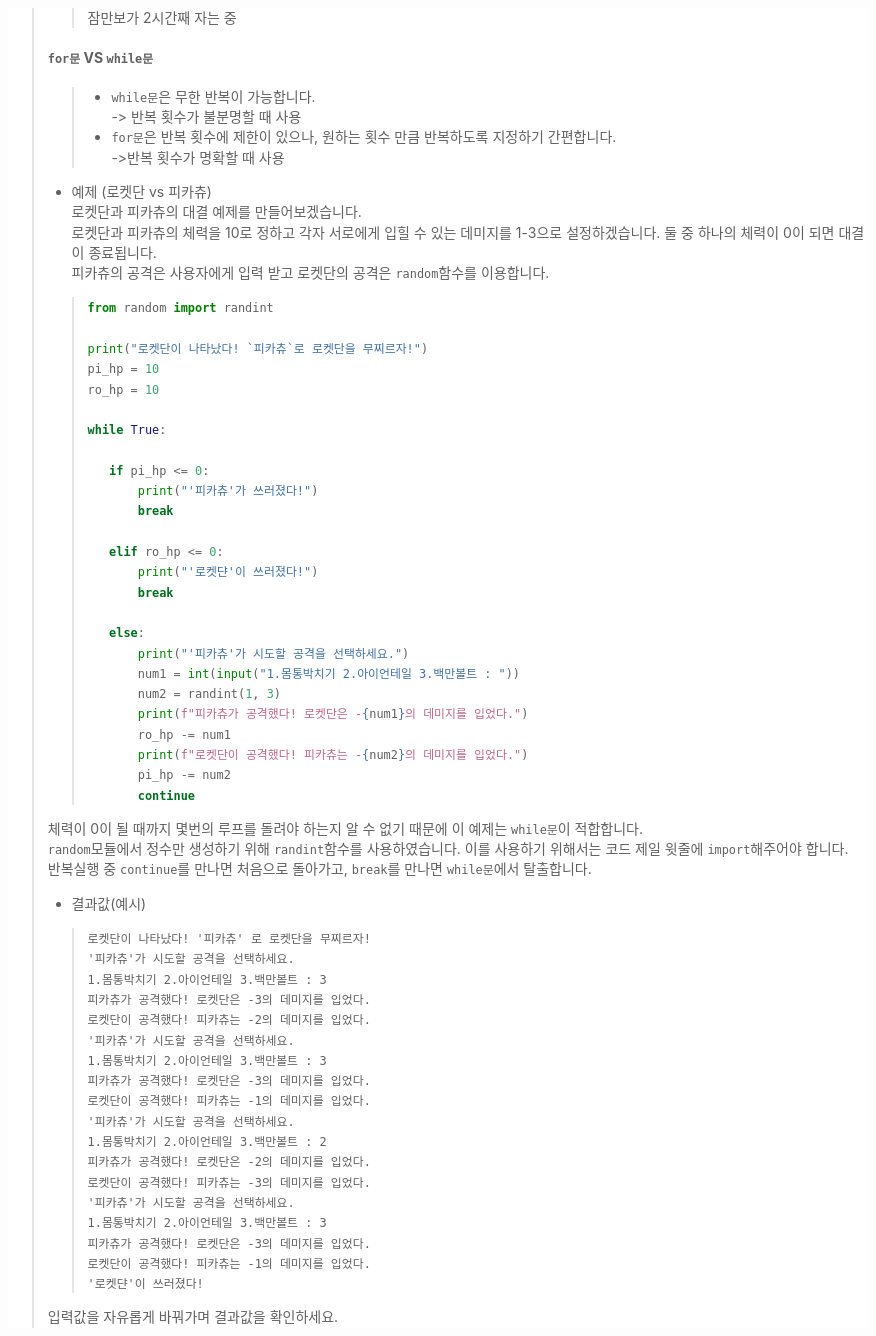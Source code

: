 >>잠만보가 2시간째 자는 중
>>```
>#### `for문` VS `while문`
>>+ `while문`은 무한 반복이 가능합니다.<br>-> 반복 횟수가 불분명할 때 사용
>>+ `for문`은 반복 횟수에 제한이 있으나, 원하는 횟수 만큼 반복하도록 지정하기 간편합니다.<br>
>> ->반복 횟수가 명확할 때 사용
>+ 예제 (로켓단 vs 피카츄)
><br>로켓단과 피카츄의 대결 예제를 만들어보겠습니다.
><br>로켓단과 피카츄의 체력을 10로 정하고 각자 서로에게 입힐 수 있는 데미지를 1-3으로 설정하겠습니다. 둘 중 하나의 체력이 0이 되면 대결이 종료됩니다.
><br>피카츄의 공격은 사용자에게 입력 받고 로켓단의 공격은 `random`함수를 이용합니다.
>>```python
>>from random import randint
>>
>>print("로켓단이 나타났다! `피카츄`로 로켓단을 무찌르자!")
>>pi_hp = 10
>>ro_hp = 10
>>
>>while True:
>>
>>    if pi_hp <= 0:
>>        print("'피카츄'가 쓰러졌다!")
>>        break
>>
>>    elif ro_hp <= 0:
>>        print("'로켓댠'이 쓰러졌다!")
>>        break
>>
>>    else:
>>        print("'피카츄'가 시도할 공격을 선택하세요.")
>>        num1 = int(input("1.몸통박치기 2.아이언테일 3.백만볼트 : "))
>>        num2 = randint(1, 3)
>>        print(f"피카츄가 공격했다! 로켓단은 -{num1}의 데미지를 입었다.")
>>        ro_hp -= num1
>>        print(f"로켓단이 공격했다! 피카츄는 -{num2}의 데미지를 입었다.")
>>        pi_hp -= num2
>>        continue
>>```
>체력이 0이 될 때까지 몇번의 루프를 돌려야 하는지 알 수 없기 때문에 이 예제는 `while문`이 적합합니다.
><br>`random`모듈에서 정수만 생성하기 위해 `randint`함수를 사용하였습니다. 이를 사용하기 위해서는 코드 제일 윗줄에 `import`해주어야 합니다. 
><br>반복실행 중 `continue`를 만나면 처음으로 돌아가고, `break`를 만나면 `while문`에서 탈출합니다.
>+ 결과값(예시)
>>```
>>로켓단이 나타났다! '피카츄' 로 로켓단을 무찌르자!
>>'피카츄'가 시도할 공격을 선택하세요.
>>1.몸통박치기 2.아이언테일 3.백만볼트 : 3
>>피카츄가 공격했다! 로켓단은 -3의 데미지를 입었다.
>>로켓단이 공격했다! 피카츄는 -2의 데미지를 입었다.
>>'피카츄'가 시도할 공격을 선택하세요.
>>1.몸통박치기 2.아이언테일 3.백만볼트 : 3
>>피카츄가 공격했다! 로켓단은 -3의 데미지를 입었다.
>>로켓단이 공격했다! 피카츄는 -1의 데미지를 입었다.
>>'피카츄'가 시도할 공격을 선택하세요.
>>1.몸통박치기 2.아이언테일 3.백만볼트 : 2
>>피카츄가 공격했다! 로켓단은 -2의 데미지를 입었다.
>>로켓단이 공격했다! 피카츄는 -3의 데미지를 입었다.
>>'피카츄'가 시도할 공격을 선택하세요.
>>1.몸통박치기 2.아이언테일 3.백만볼트 : 3
>>피카츄가 공격했다! 로켓단은 -3의 데미지를 입었다.
>>로켓단이 공격했다! 피카츄는 -1의 데미지를 입었다.
>>'로켓댠'이 쓰러졌다!
>>```
>입력값을 자유롭게 바꿔가며 결과값을 확인하세요.